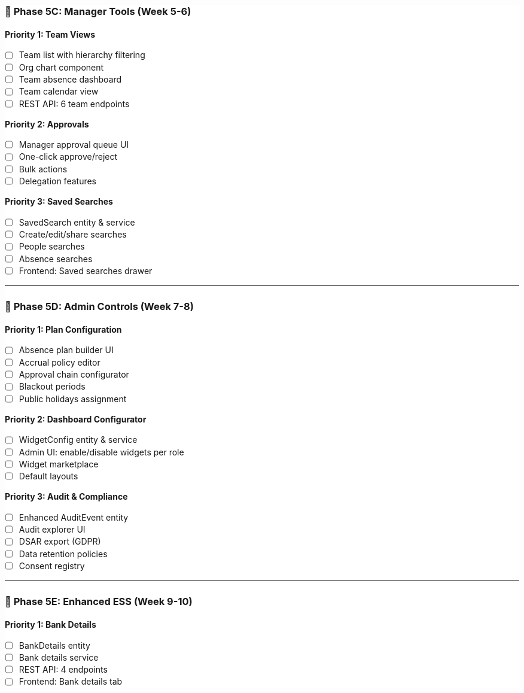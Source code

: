 
### 🎯 **Phase 5C: Manager Tools (Week 5-6)**

**Priority 1: Team Views**
- [ ] Team list with hierarchy filtering
- [ ] Org chart component
- [ ] Team absence dashboard
- [ ] Team calendar view
- [ ] REST API: 6 team endpoints

**Priority 2: Approvals**
- [ ] Manager approval queue UI
- [ ] One-click approve/reject
- [ ] Bulk actions
- [ ] Delegation features

**Priority 3: Saved Searches**
- [ ] SavedSearch entity & service
- [ ] Create/edit/share searches
- [ ] People searches
- [ ] Absence searches
- [ ] Frontend: Saved searches drawer

---

### 🎯 **Phase 5D: Admin Controls (Week 7-8)**

**Priority 1: Plan Configuration**
- [ ] Absence plan builder UI
- [ ] Accrual policy editor
- [ ] Approval chain configurator
- [ ] Blackout periods
- [ ] Public holidays assignment

**Priority 2: Dashboard Configurator**
- [ ] WidgetConfig entity & service
- [ ] Admin UI: enable/disable widgets per role
- [ ] Widget marketplace
- [ ] Default layouts

**Priority 3: Audit & Compliance**
- [ ] Enhanced AuditEvent entity
- [ ] Audit explorer UI
- [ ] DSAR export (GDPR)
- [ ] Data retention policies
- [ ] Consent registry

---

### 🎯 **Phase 5E: Enhanced ESS (Week 9-10)**

**Priority 1: Bank Details**
- [ ] BankDetails entity
- [ ] Bank details service
- [ ] REST API: 4 endpoints
- [ ] Frontend: Bank details tab
